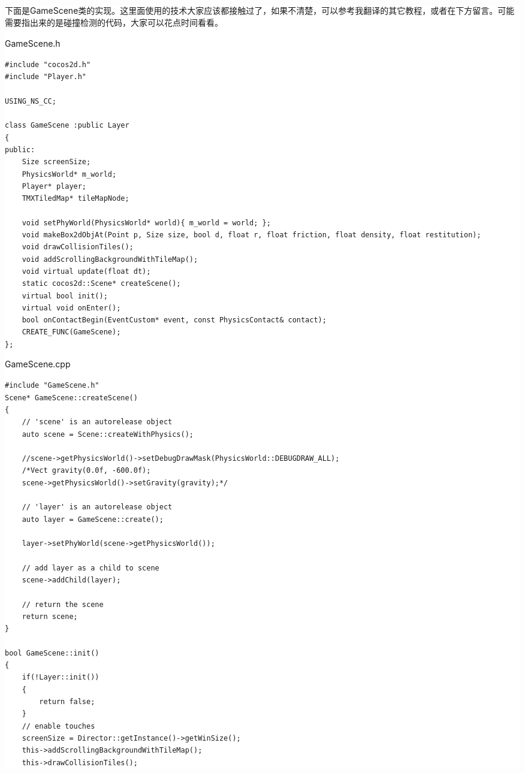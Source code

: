 下面是GameScene类的实现。这里面使用的技术大家应该都接触过了，如果不清楚，可以参考我翻译的其它教程，或者在下方留言。可能需要指出来的是碰撞检测的代码，大家可以花点时间看看。

GameScene.h

	#include "cocos2d.h"
	#include "Player.h"

	USING_NS_CC;

	class GameScene :public Layer
	{
	public:
		Size screenSize;
		PhysicsWorld* m_world;
		Player* player;
		TMXTiledMap* tileMapNode;

		void setPhyWorld(PhysicsWorld* world){ m_world = world; };
		void makeBox2dObjAt(Point p, Size size, bool d, float r, float friction, float density, float restitution);
		void drawCollisionTiles();
		void addScrollingBackgroundWithTileMap();
		void virtual update(float dt);
		static cocos2d::Scene* createScene();
		virtual bool init();
		virtual void onEnter();
		bool onContactBegin(EventCustom* event, const PhysicsContact& contact);
		CREATE_FUNC(GameScene);
	};

GameScene.cpp

	#include "GameScene.h"
	Scene* GameScene::createScene()
	{
		// 'scene' is an autorelease object
		auto scene = Scene::createWithPhysics();

		//scene->getPhysicsWorld()->setDebugDrawMask(PhysicsWorld::DEBUGDRAW_ALL);
		/*Vect gravity(0.0f, -600.0f);
		scene->getPhysicsWorld()->setGravity(gravity);*/

		// 'layer' is an autorelease object
		auto layer = GameScene::create();

		layer->setPhyWorld(scene->getPhysicsWorld());

		// add layer as a child to scene
		scene->addChild(layer);

		// return the scene
		return scene;
	}

	bool GameScene::init()
	{
		if(!Layer::init())
		{
			return false;
		}
		// enable touches
		screenSize = Director::getInstance()->getWinSize();
		this->addScrollingBackgroundWithTileMap();
		this->drawCollisionTiles();
